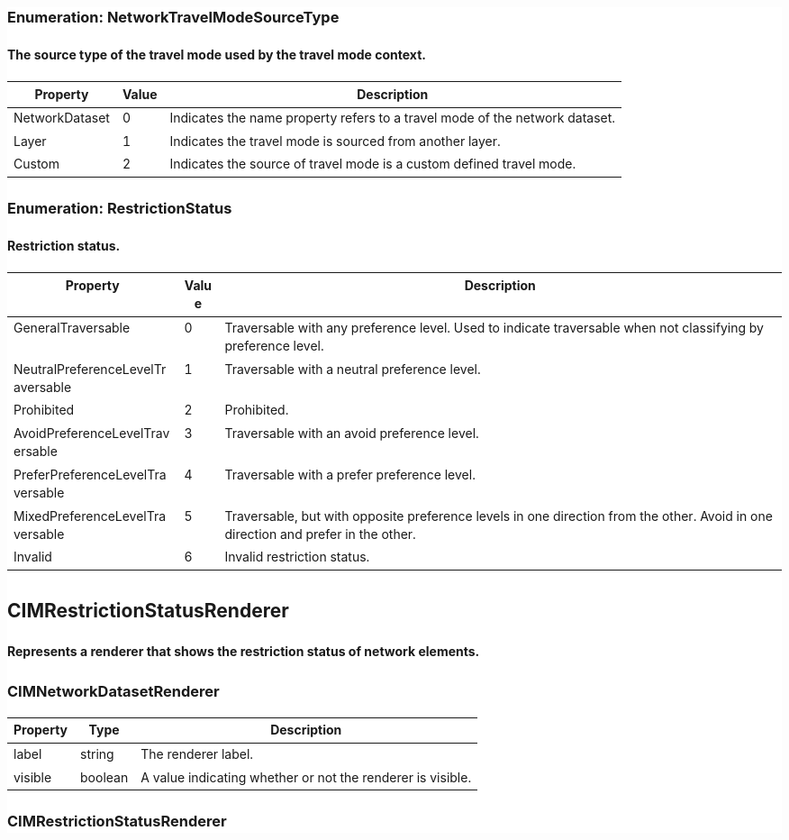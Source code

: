 



### Enumeration: NetworkTravelModeSourceType
#### The source type of the travel mode used by the travel mode context. 

|Property | Value | Description | 
|---------|--------|--------|
| NetworkDataset| 0| Indicates the name property refers to a travel mode of the network dataset. 
| Layer| 1| Indicates the travel mode is sourced from another layer. 
| Custom| 2| Indicates the source of travel mode is a custom defined travel mode. 



### Enumeration: RestrictionStatus
#### Restriction status. 

|Property | Value | Description | 
|---------|--------|--------|
| GeneralTraversable| 0| Traversable with any preference level. Used to indicate traversable when not classifying by preference level. 
| NeutralPreferenceLevelTraversable| 1| Traversable with a neutral preference level. 
| Prohibited| 2| Prohibited. 
| AvoidPreferenceLevelTraversable| 3| Traversable with an avoid preference level. 
| PreferPreferenceLevelTraversable| 4| Traversable with a prefer preference level. 
| MixedPreferenceLevelTraversable| 5| Traversable, but with opposite preference levels in one direction from the other. Avoid in one direction and prefer in the other. 
| Invalid| 6| Invalid restriction status. 




## CIMRestrictionStatusRenderer
#### Represents a renderer that shows the restriction status of network elements. 


### CIMNetworkDatasetRenderer 

|Property | Type | Description | 
|---------|--------|--------|
| label | string | The renderer label. 
| visible | boolean | A value indicating whether or not the renderer is visible. 


### CIMRestrictionStatusRenderer 
